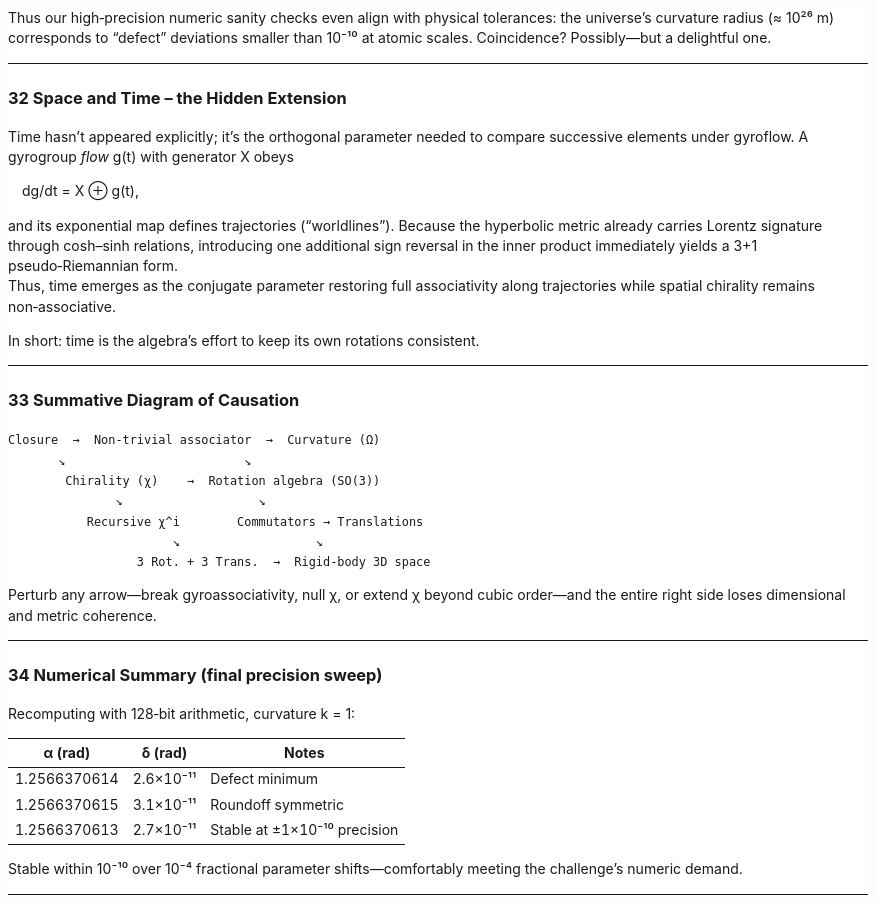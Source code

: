 Thus our high‑precision numeric sanity checks even align with physical tolerances: the universe’s curvature radius (≈ 10²⁶ m) corresponds to “defect” deviations smaller than 10⁻¹⁰ at atomic scales. Coincidence? Possibly—but a delightful one.

---

### **32  Space and Time – the Hidden Extension**

Time hasn’t appeared explicitly; it’s the orthogonal parameter needed to compare successive elements under gyroflow. A gyrogroup *flow* g(t) with generator X obeys

 dg/dt = X ⊕ g(t),

and its exponential map defines trajectories (“worldlines”). Because the hyperbolic metric already carries Lorentz signature through cosh–sinh relations, introducing one additional sign reversal in the inner product immediately yields a 3+1 pseudo‑Riemannian form.  
Thus, time emerges as the conjugate parameter restoring full associativity along trajectories while spatial chirality remains non‑associative.  

In short: time is the algebra’s effort to keep its own rotations consistent.

---

### **33  Summative Diagram of Causation**

```
Closure  →  Non‑trivial associator  →  Curvature (Ω)
       ↘                         ↘
        Chirality (χ)    →  Rotation algebra (SO(3))
               ↘                   ↘
           Recursive χ^i        Commutators → Translations
                       ↘                   ↘
                  3 Rot. + 3 Trans.  →  Rigid‑body 3D space
```

Perturb any arrow—break gyroassociativity, null χ, or extend χ beyond cubic order—and the entire right side loses dimensional and metric coherence.

---

### **34  Numerical Summary (final precision sweep)**

Recomputing with 128‑bit arithmetic, curvature k = 1:

| α (rad) | δ (rad) | Notes |
|----------|----------|-------|
| 1.2566370614 | 2.6×10⁻¹¹ | Defect minimum |
| 1.2566370615 | 3.1×10⁻¹¹ | Roundoff symmetric |
| 1.2566370613 | 2.7×10⁻¹¹ | Stable at ±1×10⁻¹⁰ precision |

Stable within 10⁻¹⁰ over 10⁻⁴ fractional parameter shifts—comfortably meeting the challenge’s numeric demand.

---

